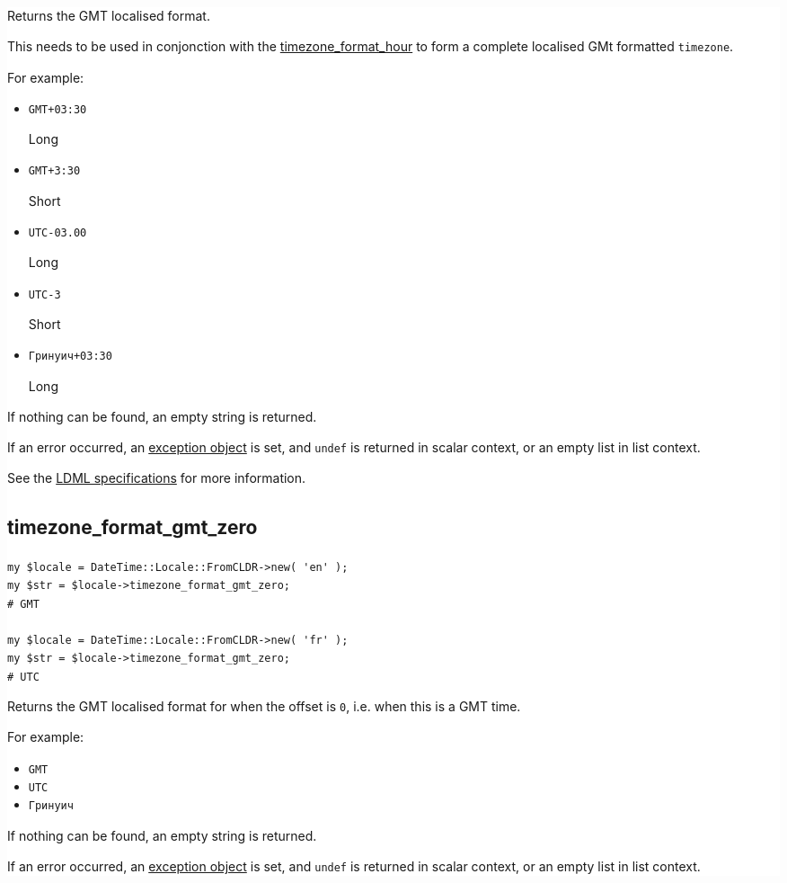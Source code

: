 Returns the GMT localised format.

This needs to be used in conjonction with the [timezone\_format\_hour](#timezone_format_hour) to form a complete localised GMt formatted `timezone`.

For example:

- `GMT+03:30`

    Long

- `GMT+3:30`

    Short

- `UTC-03.00`

    Long

- `UTC-3`

    Short

- `Гринуич+03:30`

    Long

If nothing can be found, an empty string is returned.

If an error occurred, an [exception object](https://metacpan.org/pod/DateTime%3A%3AFormat%3A%3AFromCLDR%3A%3AException) is set, and `undef` is returned in scalar context, or an empty list in list context.

See the [LDML specifications](https://unicode.org/reports/tr35/tr35-dates.html#Using_Time_Zone_Names) for more information.

## timezone\_format\_gmt\_zero

    my $locale = DateTime::Locale::FromCLDR->new( 'en' );
    my $str = $locale->timezone_format_gmt_zero;
    # GMT

    my $locale = DateTime::Locale::FromCLDR->new( 'fr' );
    my $str = $locale->timezone_format_gmt_zero;
    # UTC

Returns the GMT localised format for when the offset is `0`, i.e. when this is a GMT time.

For example:

- `GMT`
- `UTC`
- `Гринуич`

If nothing can be found, an empty string is returned.

If an error occurred, an [exception object](https://metacpan.org/pod/DateTime%3A%3AFormat%3A%3AFromCLDR%3A%3AException) is set, and `undef` is returned in scalar context, or an empty list in list context.
